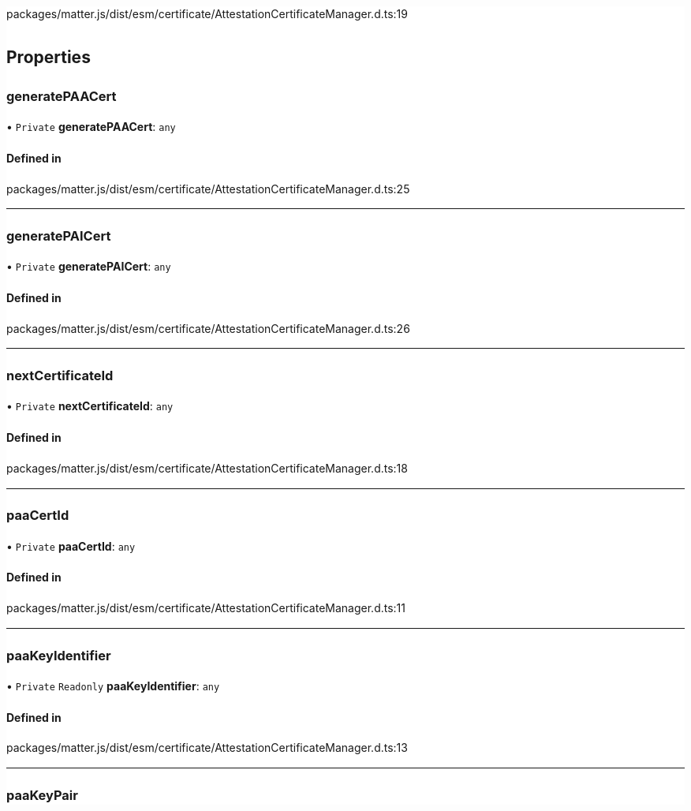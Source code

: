 packages/matter.js/dist/esm/certificate/AttestationCertificateManager.d.ts:19

## Properties

### generatePAACert

• `Private` **generatePAACert**: `any`

#### Defined in

packages/matter.js/dist/esm/certificate/AttestationCertificateManager.d.ts:25

___

### generatePAICert

• `Private` **generatePAICert**: `any`

#### Defined in

packages/matter.js/dist/esm/certificate/AttestationCertificateManager.d.ts:26

___

### nextCertificateId

• `Private` **nextCertificateId**: `any`

#### Defined in

packages/matter.js/dist/esm/certificate/AttestationCertificateManager.d.ts:18

___

### paaCertId

• `Private` **paaCertId**: `any`

#### Defined in

packages/matter.js/dist/esm/certificate/AttestationCertificateManager.d.ts:11

___

### paaKeyIdentifier

• `Private` `Readonly` **paaKeyIdentifier**: `any`

#### Defined in

packages/matter.js/dist/esm/certificate/AttestationCertificateManager.d.ts:13

___

### paaKeyPair
